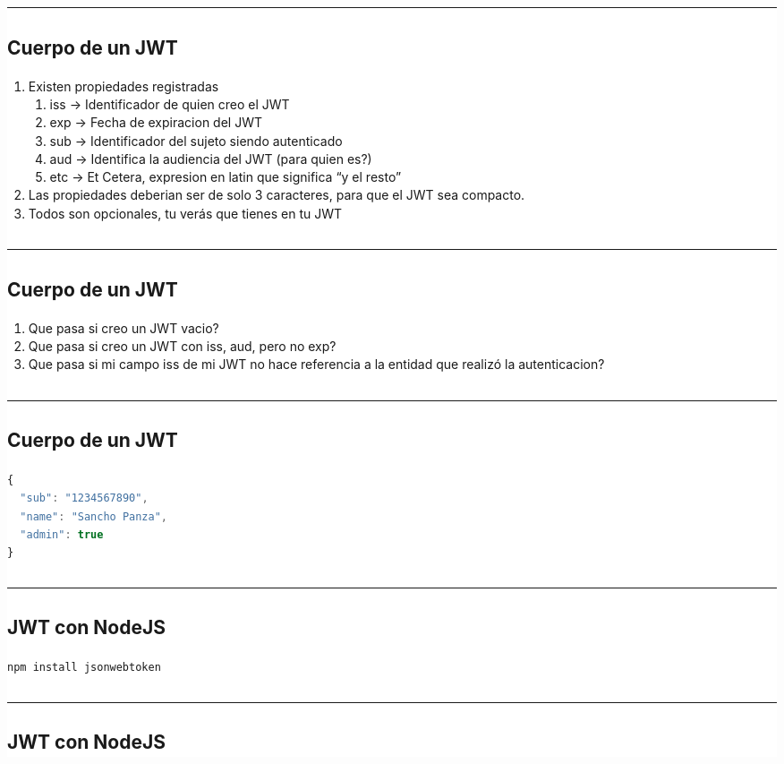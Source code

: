##

---

## Cuerpo de un JWT

1. Existen propiedades registradas
   1. iss → Identificador de quien creo el JWT
   2. exp → Fecha de expiracion del JWT
   3. sub → Identificador del sujeto siendo autenticado
   4. aud → Identifica la audiencia del JWT (para quien es?)
   5. etc → Et Cetera, expresion en latin que significa “y el resto”
2. Las propiedades deberian ser de solo 3 caracteres, para que el JWT sea compacto.
3. Todos son opcionales, tu verás que tienes en tu JWT

##

---

## Cuerpo de un JWT

1. Que pasa si creo un JWT vacio?
2. Que pasa si creo un JWT con iss, aud, pero no exp?
3. Que pasa si mi campo iss de mi JWT no hace referencia a la entidad que realizó la autenticacion?

##

---

## Cuerpo de un JWT

```js
{
  "sub": "1234567890",
  "name": "Sancho Panza",
  "admin": true
}
```

##

---

## JWT con NodeJS

```js
npm install jsonwebtoken
```

##

---

## JWT con NodeJS
